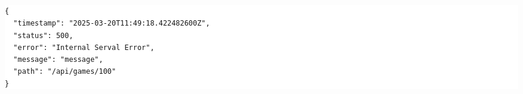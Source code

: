 ```
{
  "timestamp": "2025-03-20T11:49:18.422482600Z",
  "status": 500,
  "error": "Internal Serval Error",
  "message": "message",
  "path": "/api/games/100"
}
```